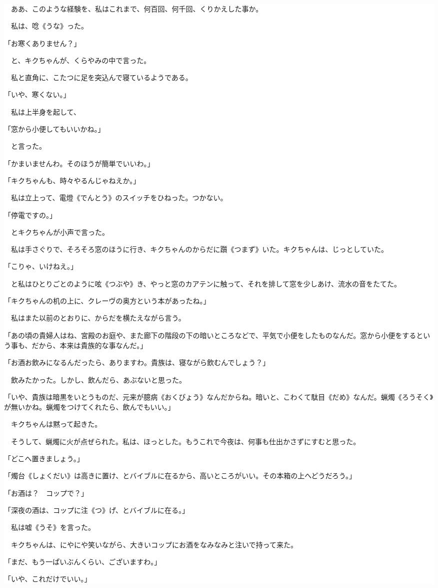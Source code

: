 　ああ、このような経験を、私はこれまで、何百回、何千回、くりかえした事か。

　私は、唸《うな》った。

「お寒くありません？」

　と、キクちゃんが、くらやみの中で言った。

　私と直角に、こたつに足を突込んで寝ているようである。

「いや、寒くない。」

　私は上半身を起して、

「窓から小便してもいいかね。」

　と言った。

「かまいませんわ。そのほうが簡単でいいわ。」

「キクちゃんも、時々やるんじゃねえか。」

　私は立上って、電燈《でんとう》のスイッチをひねった。つかない。

「停電ですの。」

　とキクちゃんが小声で言った。

　私は手さぐりで、そろそろ窓のほうに行き、キクちゃんのからだに躓《つまず》いた。キクちゃんは、じっとしていた。

「こりゃ、いけねえ。」

　と私はひとりごとのように呟《つぶや》き、やっと窓のカアテンに触って、それを排して窓を少しあけ、流水の音をたてた。

「キクちゃんの机の上に、クレーヴの奥方という本があったね。」

　私はまた以前のとおりに、からだを横たえながら言う。

「あの頃の貴婦人はね、宮殿のお庭や、また廊下の階段の下の暗いところなどで、平気で小便をしたものなんだ。窓から小便をするという事も、だから、本来は貴族的な事なんだ。」

「お酒お飲みになるんだったら、ありますわ。貴族は、寝ながら飲むんでしょう？」

　飲みたかった。しかし、飲んだら、あぶないと思った。

「いや、貴族は暗黒をいとうものだ、元来が臆病《おくびょう》なんだからね。暗いと、こわくて駄目《だめ》なんだ。蝋燭《ろうそく》が無いかね。蝋燭をつけてくれたら、飲んでもいい。」

　キクちゃんは黙って起きた。

　そうして、蝋燭に火が点ぜられた。私は、ほっとした。もうこれで今夜は、何事も仕出かさずにすむと思った。

「どこへ置きましょう。」

「燭台《しょくだい》は高きに置け、とバイブルに在るから、高いところがいい。その本箱の上へどうだろう。」

「お酒は？　コップで？」

「深夜の酒は、コップに注《つ》げ、とバイブルに在る。」

　私は嘘《うそ》を言った。

　キクちゃんは、にやにや笑いながら、大きいコップにお酒をなみなみと注いで持って来た。

「まだ、もう一ぱいぶんくらい、ございますわ。」

「いや、これだけでいい。」
